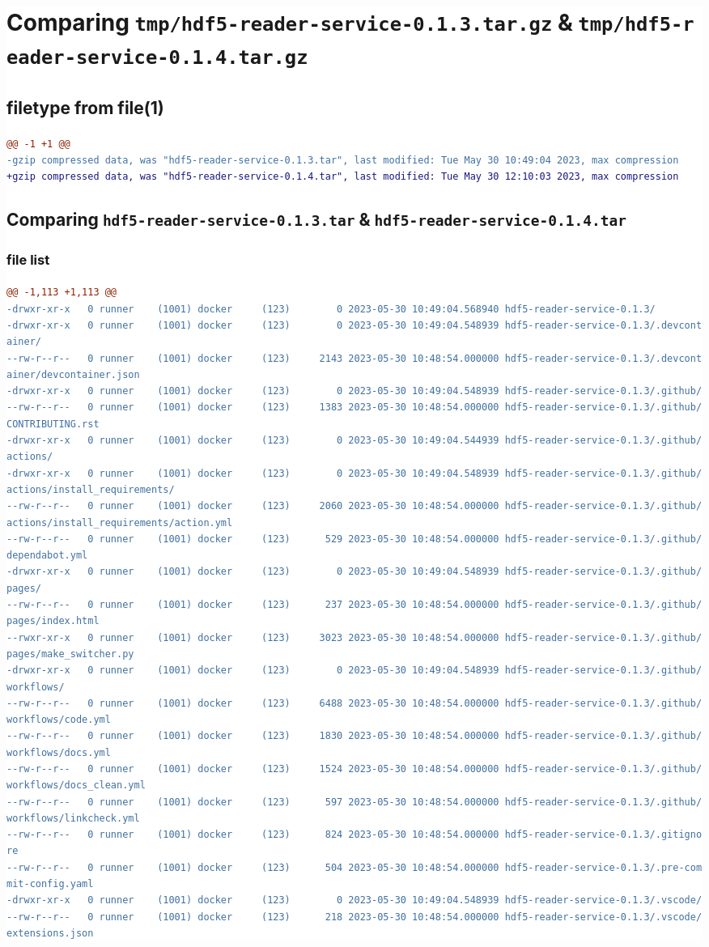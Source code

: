# Comparing `tmp/hdf5-reader-service-0.1.3.tar.gz` & `tmp/hdf5-reader-service-0.1.4.tar.gz`

## filetype from file(1)

```diff
@@ -1 +1 @@
-gzip compressed data, was "hdf5-reader-service-0.1.3.tar", last modified: Tue May 30 10:49:04 2023, max compression
+gzip compressed data, was "hdf5-reader-service-0.1.4.tar", last modified: Tue May 30 12:10:03 2023, max compression
```

## Comparing `hdf5-reader-service-0.1.3.tar` & `hdf5-reader-service-0.1.4.tar`

### file list

```diff
@@ -1,113 +1,113 @@
-drwxr-xr-x   0 runner    (1001) docker     (123)        0 2023-05-30 10:49:04.568940 hdf5-reader-service-0.1.3/
-drwxr-xr-x   0 runner    (1001) docker     (123)        0 2023-05-30 10:49:04.548939 hdf5-reader-service-0.1.3/.devcontainer/
--rw-r--r--   0 runner    (1001) docker     (123)     2143 2023-05-30 10:48:54.000000 hdf5-reader-service-0.1.3/.devcontainer/devcontainer.json
-drwxr-xr-x   0 runner    (1001) docker     (123)        0 2023-05-30 10:49:04.548939 hdf5-reader-service-0.1.3/.github/
--rw-r--r--   0 runner    (1001) docker     (123)     1383 2023-05-30 10:48:54.000000 hdf5-reader-service-0.1.3/.github/CONTRIBUTING.rst
-drwxr-xr-x   0 runner    (1001) docker     (123)        0 2023-05-30 10:49:04.544939 hdf5-reader-service-0.1.3/.github/actions/
-drwxr-xr-x   0 runner    (1001) docker     (123)        0 2023-05-30 10:49:04.548939 hdf5-reader-service-0.1.3/.github/actions/install_requirements/
--rw-r--r--   0 runner    (1001) docker     (123)     2060 2023-05-30 10:48:54.000000 hdf5-reader-service-0.1.3/.github/actions/install_requirements/action.yml
--rw-r--r--   0 runner    (1001) docker     (123)      529 2023-05-30 10:48:54.000000 hdf5-reader-service-0.1.3/.github/dependabot.yml
-drwxr-xr-x   0 runner    (1001) docker     (123)        0 2023-05-30 10:49:04.548939 hdf5-reader-service-0.1.3/.github/pages/
--rw-r--r--   0 runner    (1001) docker     (123)      237 2023-05-30 10:48:54.000000 hdf5-reader-service-0.1.3/.github/pages/index.html
--rwxr-xr-x   0 runner    (1001) docker     (123)     3023 2023-05-30 10:48:54.000000 hdf5-reader-service-0.1.3/.github/pages/make_switcher.py
-drwxr-xr-x   0 runner    (1001) docker     (123)        0 2023-05-30 10:49:04.548939 hdf5-reader-service-0.1.3/.github/workflows/
--rw-r--r--   0 runner    (1001) docker     (123)     6488 2023-05-30 10:48:54.000000 hdf5-reader-service-0.1.3/.github/workflows/code.yml
--rw-r--r--   0 runner    (1001) docker     (123)     1830 2023-05-30 10:48:54.000000 hdf5-reader-service-0.1.3/.github/workflows/docs.yml
--rw-r--r--   0 runner    (1001) docker     (123)     1524 2023-05-30 10:48:54.000000 hdf5-reader-service-0.1.3/.github/workflows/docs_clean.yml
--rw-r--r--   0 runner    (1001) docker     (123)      597 2023-05-30 10:48:54.000000 hdf5-reader-service-0.1.3/.github/workflows/linkcheck.yml
--rw-r--r--   0 runner    (1001) docker     (123)      824 2023-05-30 10:48:54.000000 hdf5-reader-service-0.1.3/.gitignore
--rw-r--r--   0 runner    (1001) docker     (123)      504 2023-05-30 10:48:54.000000 hdf5-reader-service-0.1.3/.pre-commit-config.yaml
-drwxr-xr-x   0 runner    (1001) docker     (123)        0 2023-05-30 10:49:04.548939 hdf5-reader-service-0.1.3/.vscode/
--rw-r--r--   0 runner    (1001) docker     (123)      218 2023-05-30 10:48:54.000000 hdf5-reader-service-0.1.3/.vscode/extensions.json
```